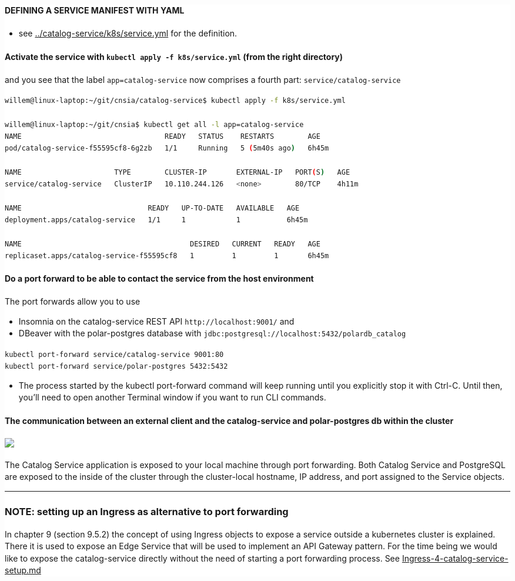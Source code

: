 #### DEFINING A SERVICE MANIFEST WITH YAML
- see [../catalog-service/k8s/service.yml](../catalog-service/k8s/service.yml) for the definition.

#### Activate the service with `kubectl apply -f k8s/service.yml` (from the right directory)
and you see that the label `app=catalog-service` now comprises a fourth part: `service/catalog-service`
```bash
willem@linux-laptop:~/git/cnsia/catalog-service$ kubectl apply -f k8s/service.yml

willem@linux-laptop:~/git/cnsia$ kubectl get all -l app=catalog-service
NAME                                  READY   STATUS    RESTARTS        AGE
pod/catalog-service-f55595cf8-6g2zb   1/1     Running   5 (5m40s ago)   6h45m

NAME                      TYPE        CLUSTER-IP       EXTERNAL-IP   PORT(S)   AGE
service/catalog-service   ClusterIP   10.110.244.126   <none>        80/TCP    4h11m

NAME                              READY   UP-TO-DATE   AVAILABLE   AGE
deployment.apps/catalog-service   1/1     1            1           6h45m

NAME                                        DESIRED   CURRENT   READY   AGE
replicaset.apps/catalog-service-f55595cf8   1         1         1       6h45m

```

#### Do a port forward to be able to contact the service from the host environment
The port forwards allow you to use 
- Insomnia on the catalog-service REST API `http://localhost:9001/` and 
- DBeaver with the polar-postgres database with `jdbc:postgresql://localhost:5432/polardb_catalog`
```bash
kubectl port-forward service/catalog-service 9001:80
kubectl port-forward service/polar-postgres 5432:5432
```
- The process started by the kubectl port-forward command will keep running until you explicitly stop it with Ctrl-C. 
  Until then, you’ll need to open another Terminal window if you want to run CLI commands.

#### The communication between an external client and the catalog-service and polar-postgres db within the cluster
![](/home/willem/git/cnsia/doc/images/network-communication-route.png)

The Catalog Service application is exposed to your local machine through port forwarding. Both Catalog Service and 
PostgreSQL are exposed to the inside of the cluster through the cluster-local hostname, IP address, and port assigned 
to the Service objects.

---

### NOTE: setting up an Ingress as alternative to port forwarding
In chapter 9 (section 9.5.2) the concept of using Ingress objects to expose a service outside a kubernetes cluster is
explained. There it is used to expose an Edge Service that will be used to implement an API Gateway pattern.
For the time being we would like to expose the catalog-service directly without the need of starting a port forwarding
process. 
See [Ingress-4-catalog-service-setup.md](Ingress-4-catalog-service-setup.md)
